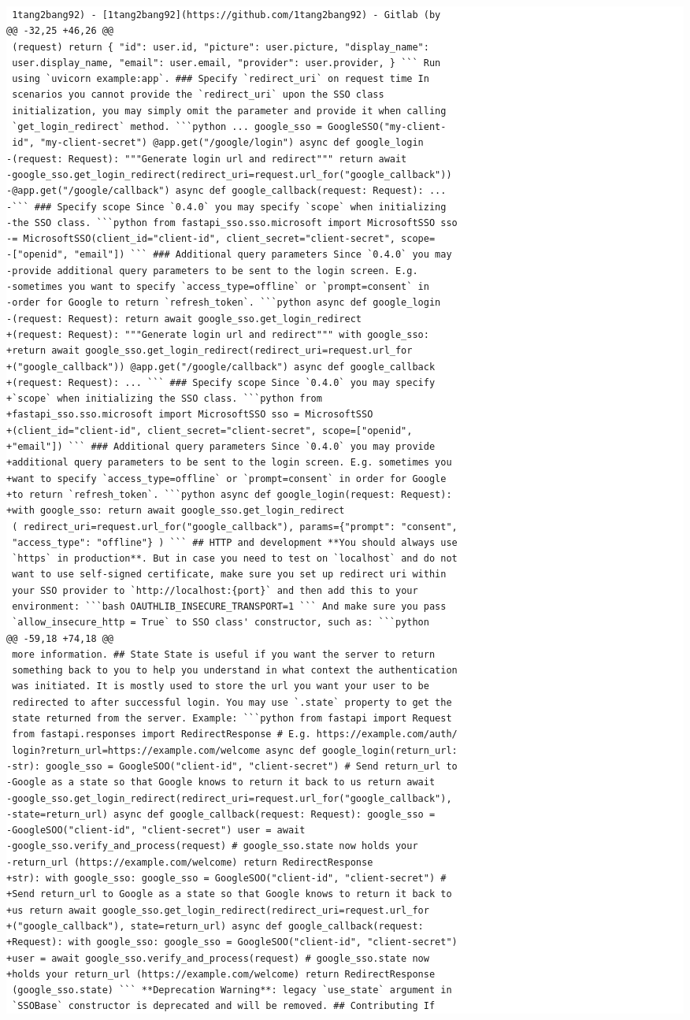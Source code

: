 ```
 1tang2bang92) - [1tang2bang92](https://github.com/1tang2bang92) - Gitlab (by
@@ -32,25 +46,26 @@
 (request) return { "id": user.id, "picture": user.picture, "display_name":
 user.display_name, "email": user.email, "provider": user.provider, } ``` Run
 using `uvicorn example:app`. ### Specify `redirect_uri` on request time In
 scenarios you cannot provide the `redirect_uri` upon the SSO class
 initialization, you may simply omit the parameter and provide it when calling
 `get_login_redirect` method. ```python ... google_sso = GoogleSSO("my-client-
 id", "my-client-secret") @app.get("/google/login") async def google_login
-(request: Request): """Generate login url and redirect""" return await
-google_sso.get_login_redirect(redirect_uri=request.url_for("google_callback"))
-@app.get("/google/callback") async def google_callback(request: Request): ...
-``` ### Specify scope Since `0.4.0` you may specify `scope` when initializing
-the SSO class. ```python from fastapi_sso.sso.microsoft import MicrosoftSSO sso
-= MicrosoftSSO(client_id="client-id", client_secret="client-secret", scope=
-["openid", "email"]) ``` ### Additional query parameters Since `0.4.0` you may
-provide additional query parameters to be sent to the login screen. E.g.
-sometimes you want to specify `access_type=offline` or `prompt=consent` in
-order for Google to return `refresh_token`. ```python async def google_login
-(request: Request): return await google_sso.get_login_redirect
+(request: Request): """Generate login url and redirect""" with google_sso:
+return await google_sso.get_login_redirect(redirect_uri=request.url_for
+("google_callback")) @app.get("/google/callback") async def google_callback
+(request: Request): ... ``` ### Specify scope Since `0.4.0` you may specify
+`scope` when initializing the SSO class. ```python from
+fastapi_sso.sso.microsoft import MicrosoftSSO sso = MicrosoftSSO
+(client_id="client-id", client_secret="client-secret", scope=["openid",
+"email"]) ``` ### Additional query parameters Since `0.4.0` you may provide
+additional query parameters to be sent to the login screen. E.g. sometimes you
+want to specify `access_type=offline` or `prompt=consent` in order for Google
+to return `refresh_token`. ```python async def google_login(request: Request):
+with google_sso: return await google_sso.get_login_redirect
 ( redirect_uri=request.url_for("google_callback"), params={"prompt": "consent",
 "access_type": "offline"} ) ``` ## HTTP and development **You should always use
 `https` in production**. But in case you need to test on `localhost` and do not
 want to use self-signed certificate, make sure you set up redirect uri within
 your SSO provider to `http://localhost:{port}` and then add this to your
 environment: ```bash OAUTHLIB_INSECURE_TRANSPORT=1 ``` And make sure you pass
 `allow_insecure_http = True` to SSO class' constructor, such as: ```python
@@ -59,18 +74,18 @@
 more information. ## State State is useful if you want the server to return
 something back to you to help you understand in what context the authentication
 was initiated. It is mostly used to store the url you want your user to be
 redirected to after successful login. You may use `.state` property to get the
 state returned from the server. Example: ```python from fastapi import Request
 from fastapi.responses import RedirectResponse # E.g. https://example.com/auth/
 login?return_url=https://example.com/welcome async def google_login(return_url:
-str): google_sso = GoogleSOO("client-id", "client-secret") # Send return_url to
-Google as a state so that Google knows to return it back to us return await
-google_sso.get_login_redirect(redirect_uri=request.url_for("google_callback"),
-state=return_url) async def google_callback(request: Request): google_sso =
-GoogleSOO("client-id", "client-secret") user = await
-google_sso.verify_and_process(request) # google_sso.state now holds your
-return_url (https://example.com/welcome) return RedirectResponse
+str): with google_sso: google_sso = GoogleSOO("client-id", "client-secret") #
+Send return_url to Google as a state so that Google knows to return it back to
+us return await google_sso.get_login_redirect(redirect_uri=request.url_for
+("google_callback"), state=return_url) async def google_callback(request:
+Request): with google_sso: google_sso = GoogleSOO("client-id", "client-secret")
+user = await google_sso.verify_and_process(request) # google_sso.state now
+holds your return_url (https://example.com/welcome) return RedirectResponse
 (google_sso.state) ``` **Deprecation Warning**: legacy `use_state` argument in
 `SSOBase` constructor is deprecated and will be removed. ## Contributing If
```